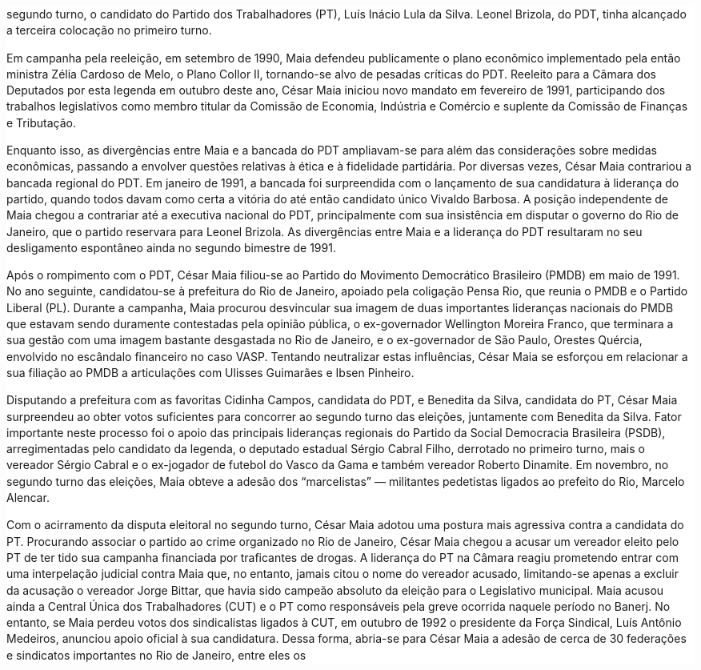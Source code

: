 segundo turno, o candidato do Partido dos Trabalhadores (PT), Luís
Inácio Lula da Silva. Leonel Brizola, do PDT, tinha alcançado a terceira
colocação no primeiro turno.

Em campanha pela reeleição, em setembro de 1990, Maia defendeu
publicamente o plano econômico implementado pela então ministra Zélia
Cardoso de Melo, o Plano Collor II, tornando-se alvo de pesadas críticas
do PDT. Reeleito para a Câmara dos Deputados por esta legenda em outubro
deste ano, César Maia iniciou novo mandato em fevereiro de 1991,
participando dos trabalhos legislativos como membro titular da Comissão
de Economia, Indústria e Comércio e suplente da Comissão de Finanças e
Tributação.

Enquanto isso, as divergências entre Maia e a bancada do PDT
ampliavam-se para além das considerações sobre medidas econômicas,
passando a envolver questões relativas à ética e à fidelidade
partidária. Por diversas vezes, César Maia contrariou a bancada regional
do PDT. Em janeiro de 1991, a bancada foi surpreendida com o lançamento
de sua candidatura à liderança do partido, quando todos davam como certa
a vitória do até então candidato único Vivaldo Barbosa. A posição
independente de Maia chegou a contrariar até a executiva nacional do
PDT, principalmente com sua insistência em disputar o governo do Rio de
Janeiro, que o partido reservara para Leonel Brizola. As divergências
entre Maia e a liderança do PDT resultaram no seu desligamento
espontâneo ainda no segundo bimestre de 1991.

Após o rompimento com o PDT, César Maia filiou-se ao Partido do
Movimento Democrático Brasileiro (PMDB) em maio de 1991. No ano
seguinte, candidatou-se à prefeitura do Rio de Janeiro, apoiado pela
coligação Pensa Rio, que reunia o PMDB e o Partido Liberal (PL). Durante
a campanha, Maia procurou desvincular sua imagem de duas importantes
lideranças nacionais do PMDB que estavam sendo duramente contestadas
pela opinião pública, o ex-governador Wellington Moreira Franco, que
terminara a sua gestão com uma imagem bastante desgastada no Rio de
Janeiro, e o ex-governador de São Paulo, Orestes Quércia, envolvido no
escândalo financeiro no caso VASP. Tentando neutralizar estas
influências, César Maia se esforçou em relacionar a sua filiação ao PMDB
a articulações com Ulisses Guimarães e Ibsen Pinheiro.

Disputando a prefeitura com as favoritas Cidinha Campos, candidata do
PDT, e Benedita da Silva, candidata do PT, César Maia surpreendeu ao
obter votos suficientes para concorrer ao segundo turno das eleições,
juntamente com Benedita da Silva. Fator importante neste processo foi o
apoio das principais lideranças regionais do Partido da Social
Democracia Brasileira (PSDB), arregimentadas pelo candidato da legenda,
o deputado estadual Sérgio Cabral Filho, derrotado no primeiro turno,
mais o vereador Sérgio Cabral e o ex-jogador de futebol do Vasco da Gama
e também vereador Roberto Dinamite. Em novembro, no segundo turno das
eleições, Maia obteve a adesão dos “marcelistas” — militantes pedetistas
ligados ao prefeito do Rio, Marcelo Alencar.

Com o acirramento da disputa eleitoral no segundo turno, César Maia
adotou uma postura mais agressiva contra a candidata do PT. Procurando
associar o partido ao crime organizado no Rio de Janeiro, César Maia
chegou a acusar um vereador eleito pelo PT de ter tido sua campanha
financiada por traficantes de drogas. A liderança do PT na Câmara reagiu
prometendo entrar com uma interpelação judicial contra Maia que, no
entanto, jamais citou o nome do vereador acusado, limitando-se apenas a
excluir da acusação o vereador Jorge Bittar, que havia sido campeão
absoluto da eleição para o Legislativo municipal. Maia acusou ainda a
Central Única dos Trabalhadores (CUT) e o PT como responsáveis pela
greve ocorrida naquele período no Banerj. No entanto, se Maia perdeu
votos dos sindicalistas ligados à CUT, em outubro de 1992 o presidente
da Força Sindical, Luís Antônio Medeiros, anunciou apoio oficial à sua
candidatura. Dessa forma, abria-se para César Maia a adesão de cerca de
30 federações e sindicatos importantes no Rio de Janeiro, entre eles os